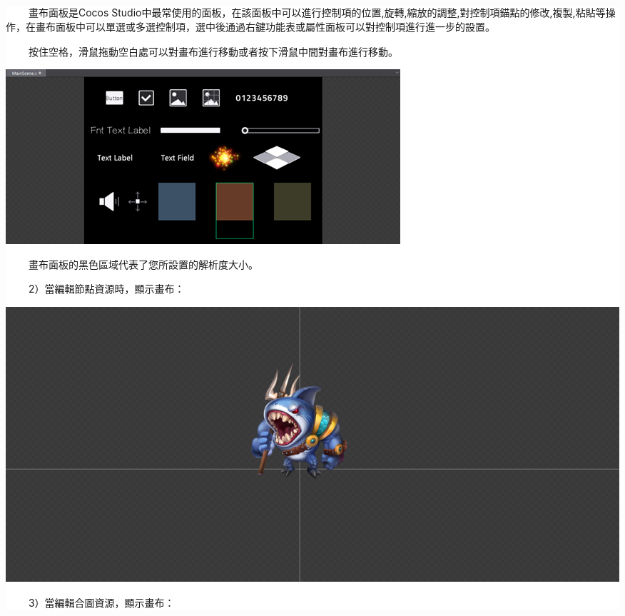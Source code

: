   &emsp;&emsp; 畫布面板是Cocos Studio中最常使用的面板，在該面板中可以進行控制項的位置,旋轉,縮放的調整,對控制項錨點的修改,複製,粘貼等操作，在畫布面板中可以單選或多選控制項，選中後通過右鍵功能表或屬性面板可以對控制項進行進一步的設置。

  &emsp;&emsp; 按住空格，滑鼠拖動空白處可以對畫布進行移動或者按下滑鼠中間對畫布進行移動。

![image](res_tw/image036.png)
 
  &emsp;&emsp; 畫布面板的黑色區域代表了您所設置的解析度大小。

  &emsp;&emsp; 2）當編輯節點資源時，顯示畫布：
    
![image](res_tw/image037.png)

  &emsp;&emsp; 3）當編輯合圖資源，顯示畫布：
 